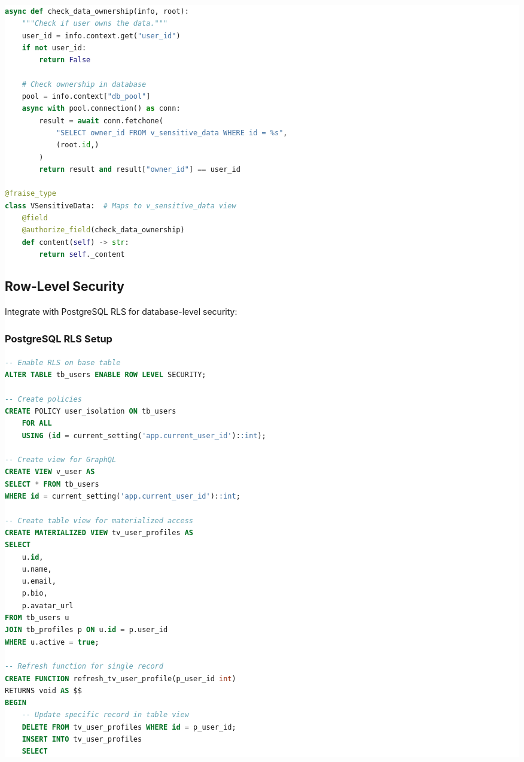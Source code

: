 ```python
async def check_data_ownership(info, root):
    """Check if user owns the data."""
    user_id = info.context.get("user_id")
    if not user_id:
        return False

    # Check ownership in database
    pool = info.context["db_pool"]
    async with pool.connection() as conn:
        result = await conn.fetchone(
            "SELECT owner_id FROM v_sensitive_data WHERE id = %s",
            (root.id,)
        )
        return result and result["owner_id"] == user_id

@fraise_type
class VSensitiveData:  # Maps to v_sensitive_data view
    @field
    @authorize_field(check_data_ownership)
    def content(self) -> str:
        return self._content
```

## Row-Level Security

Integrate with PostgreSQL RLS for database-level security:

### PostgreSQL RLS Setup

```sql
-- Enable RLS on base table
ALTER TABLE tb_users ENABLE ROW LEVEL SECURITY;

-- Create policies
CREATE POLICY user_isolation ON tb_users
    FOR ALL
    USING (id = current_setting('app.current_user_id')::int);

-- Create view for GraphQL
CREATE VIEW v_user AS
SELECT * FROM tb_users
WHERE id = current_setting('app.current_user_id')::int;

-- Create table view for materialized access
CREATE MATERIALIZED VIEW tv_user_profiles AS
SELECT
    u.id,
    u.name,
    u.email,
    p.bio,
    p.avatar_url
FROM tb_users u
JOIN tb_profiles p ON u.id = p.user_id
WHERE u.active = true;

-- Refresh function for single record
CREATE FUNCTION refresh_tv_user_profile(p_user_id int)
RETURNS void AS $$
BEGIN
    -- Update specific record in table view
    DELETE FROM tv_user_profiles WHERE id = p_user_id;
    INSERT INTO tv_user_profiles
    SELECT
```
